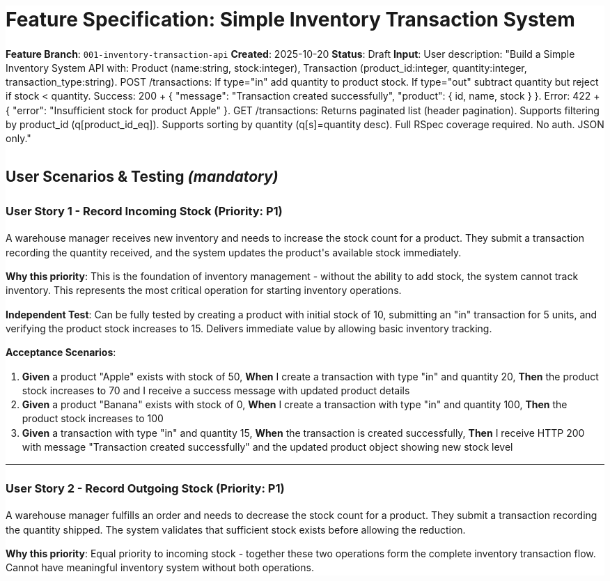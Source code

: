 # Feature Specification: Simple Inventory Transaction System

**Feature Branch**: `001-inventory-transaction-api`
**Created**: 2025-10-20
**Status**: Draft
**Input**: User description: "Build a Simple Inventory System API with: Product (name:string, stock:integer), Transaction (product_id:integer, quantity:integer, transaction_type:string). POST /transactions: If type=\"in\" add quantity to product stock. If type=\"out\" subtract quantity but reject if stock < quantity. Success: 200 + { \"message\": \"Transaction created successfully\", \"product\": { id, name, stock } }. Error: 422 + { \"error\": \"Insufficient stock for product Apple\" }. GET /transactions: Returns paginated list (header pagination). Supports filtering by product_id (q[product_id_eq]). Supports sorting by quantity (q[s]=quantity desc). Full RSpec coverage required. No auth. JSON only."

## User Scenarios & Testing *(mandatory)*

### User Story 1 - Record Incoming Stock (Priority: P1)

A warehouse manager receives new inventory and needs to increase the stock count for a product. They submit a transaction recording the quantity received, and the system updates the product's available stock immediately.

**Why this priority**: This is the foundation of inventory management - without the ability to add stock, the system cannot track inventory. This represents the most critical operation for starting inventory operations.

**Independent Test**: Can be fully tested by creating a product with initial stock of 10, submitting an "in" transaction for 5 units, and verifying the product stock increases to 15. Delivers immediate value by allowing basic inventory tracking.

**Acceptance Scenarios**:

1. **Given** a product "Apple" exists with stock of 50, **When** I create a transaction with type "in" and quantity 20, **Then** the product stock increases to 70 and I receive a success message with updated product details
2. **Given** a product "Banana" exists with stock of 0, **When** I create a transaction with type "in" and quantity 100, **Then** the product stock increases to 100
3. **Given** a transaction with type "in" and quantity 15, **When** the transaction is created successfully, **Then** I receive HTTP 200 with message "Transaction created successfully" and the updated product object showing new stock level

---

### User Story 2 - Record Outgoing Stock (Priority: P1)

A warehouse manager fulfills an order and needs to decrease the stock count for a product. They submit a transaction recording the quantity shipped. The system validates that sufficient stock exists before allowing the reduction.

**Why this priority**: Equal priority to incoming stock - together these two operations form the complete inventory transaction flow. Cannot have meaningful inventory system without both operations.
